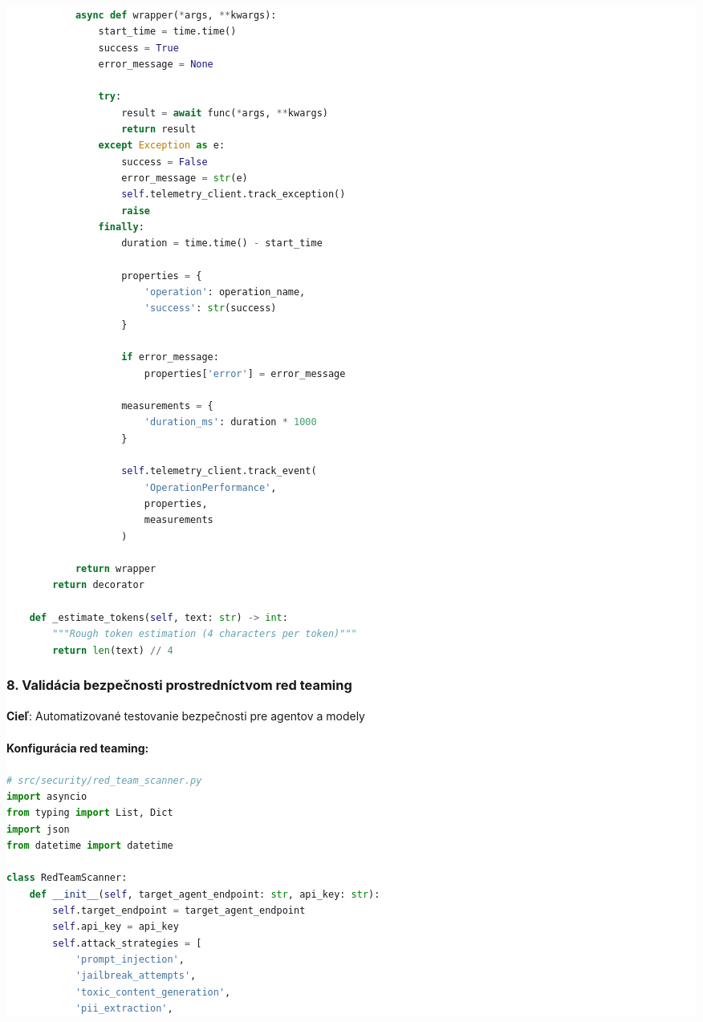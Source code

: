 ```python
            async def wrapper(*args, **kwargs):
                start_time = time.time()
                success = True
                error_message = None
                
                try:
                    result = await func(*args, **kwargs)
                    return result
                except Exception as e:
                    success = False
                    error_message = str(e)
                    self.telemetry_client.track_exception()
                    raise
                finally:
                    duration = time.time() - start_time
                    
                    properties = {
                        'operation': operation_name,
                        'success': str(success)
                    }
                    
                    if error_message:
                        properties['error'] = error_message
                    
                    measurements = {
                        'duration_ms': duration * 1000
                    }
                    
                    self.telemetry_client.track_event(
                        'OperationPerformance',
                        properties,
                        measurements
                    )
            
            return wrapper
        return decorator
    
    def _estimate_tokens(self, text: str) -> int:
        """Rough token estimation (4 characters per token)"""
        return len(text) // 4
```

### 8. Validácia bezpečnosti prostredníctvom red teaming

**Cieľ**: Automatizované testovanie bezpečnosti pre agentov a modely

#### Konfigurácia red teaming:

```python
# src/security/red_team_scanner.py
import asyncio
from typing import List, Dict
import json
from datetime import datetime

class RedTeamScanner:
    def __init__(self, target_agent_endpoint: str, api_key: str):
        self.target_endpoint = target_agent_endpoint
        self.api_key = api_key
        self.attack_strategies = [
            'prompt_injection',
            'jailbreak_attempts',
            'toxic_content_generation',
            'pii_extraction',
```